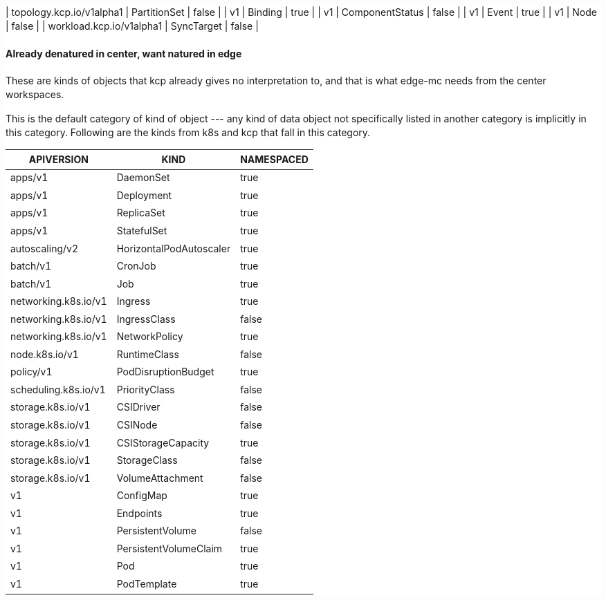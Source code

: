| topology.kcp.io/v1alpha1 | PartitionSet | false |
| v1 | Binding | true |
| v1 | ComponentStatus | false |
| v1 | Event | true |
| v1 | Node | false |
| workload.kcp.io/v1alpha1 | SyncTarget | false |

#### Already denatured in center, want natured in edge

These are kinds of objects that kcp already gives no interpretation
to, and that is what edge-mc needs from the center workspaces.

This is the default category of kind of object --- any kind of data
object not specifically listed in another category is implicitly in
this category.  Following are the kinds from k8s and kcp that fall in
this category.

| APIVERSION | KIND | NAMESPACED |
| ---------- | ---- | ---------- |
| apps/v1 | DaemonSet | true |
| apps/v1 | Deployment | true |
| apps/v1 | ReplicaSet | true |
| apps/v1 | StatefulSet | true |
| autoscaling/v2 | HorizontalPodAutoscaler | true |
| batch/v1 | CronJob | true |
| batch/v1 | Job | true |
| networking.k8s.io/v1 | Ingress | true |
| networking.k8s.io/v1 | IngressClass | false |
| networking.k8s.io/v1 | NetworkPolicy | true |
| node.k8s.io/v1 | RuntimeClass | false |
| policy/v1 | PodDisruptionBudget | true |
| scheduling.k8s.io/v1 | PriorityClass | false |
| storage.k8s.io/v1 | CSIDriver | false |
| storage.k8s.io/v1 | CSINode | false |
| storage.k8s.io/v1 | CSIStorageCapacity | true |
| storage.k8s.io/v1 | StorageClass | false |
| storage.k8s.io/v1 | VolumeAttachment | false |
| v1 | ConfigMap | true |
| v1 | Endpoints | true |
| v1 | PersistentVolume | false |
| v1 | PersistentVolumeClaim | true |
| v1 | Pod | true |
| v1 | PodTemplate | true |